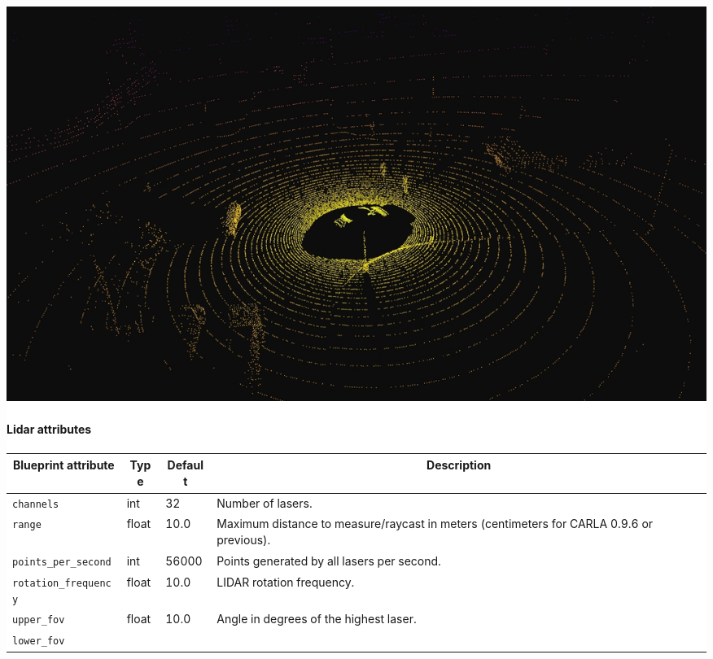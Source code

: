 ![LidarPointCloud](img/lidar_point_cloud.jpg)

#### Lidar attributes

<table class ="defTable">
<thead>
<th>Blueprint attribute</th>
<th>Type</th>
<th>Default</th>
<th>Description</th>
</thead>
<tbody>
<td>
<code>channels</code> </td>
<td>int</td>
<td>32</td>
<td>Number of lasers.</td>
<tr>
<td><code>range</code></td>
<td>float</td>
<td>10.0</td>
<td>Maximum distance to measure/raycast in meters (centimeters for CARLA 0.9.6 or previous).</td>
<tr>
<td><code>points_per_second</code></td>
<td>int</td>
<td>56000</td>
<td>Points generated by all lasers per second.</td>
<tr>
<td><code>rotation_frequency</code></td>
<td>float</td>
<td>10.0</td>
<td>LIDAR rotation frequency.</td>
<tr>
<td><code>upper_fov</code></td>
<td>float</td>
<td>10.0</td>
<td>Angle in degrees of the highest laser.</td>
<tr>
<td><code>lower_fov</code></td>